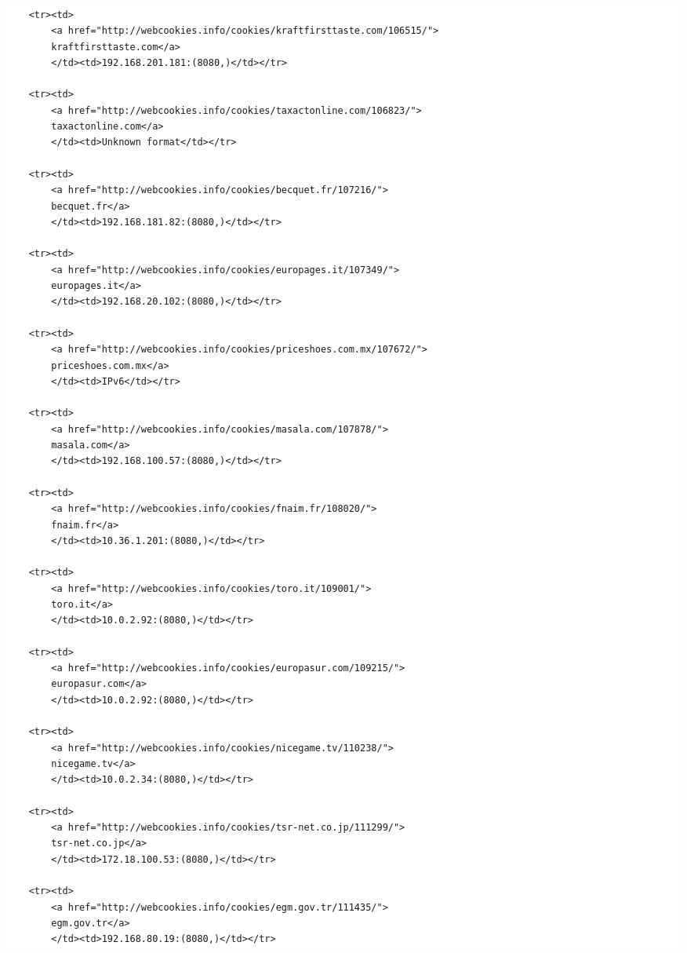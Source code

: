         <tr><td>
            <a href="http://webcookies.info/cookies/kraftfirsttaste.com/106515/">
            kraftfirsttaste.com</a>
            </td><td>192.168.201.181:(8080,)</td></tr>
    
        <tr><td>
            <a href="http://webcookies.info/cookies/taxactonline.com/106823/">
            taxactonline.com</a>
            </td><td>Unknown format</td></tr>
    
        <tr><td>
            <a href="http://webcookies.info/cookies/becquet.fr/107216/">
            becquet.fr</a>
            </td><td>192.168.181.82:(8080,)</td></tr>
    
        <tr><td>
            <a href="http://webcookies.info/cookies/europages.it/107349/">
            europages.it</a>
            </td><td>192.168.20.102:(8080,)</td></tr>
    
        <tr><td>
            <a href="http://webcookies.info/cookies/priceshoes.com.mx/107672/">
            priceshoes.com.mx</a>
            </td><td>IPv6</td></tr>
    
        <tr><td>
            <a href="http://webcookies.info/cookies/masala.com/107878/">
            masala.com</a>
            </td><td>192.168.100.57:(8080,)</td></tr>
    
        <tr><td>
            <a href="http://webcookies.info/cookies/fnaim.fr/108020/">
            fnaim.fr</a>
            </td><td>10.36.1.201:(8080,)</td></tr>
    
        <tr><td>
            <a href="http://webcookies.info/cookies/toro.it/109001/">
            toro.it</a>
            </td><td>10.0.2.92:(8080,)</td></tr>
    
        <tr><td>
            <a href="http://webcookies.info/cookies/europasur.com/109215/">
            europasur.com</a>
            </td><td>10.0.2.92:(8080,)</td></tr>
    
        <tr><td>
            <a href="http://webcookies.info/cookies/nicegame.tv/110238/">
            nicegame.tv</a>
            </td><td>10.0.2.34:(8080,)</td></tr>
    
        <tr><td>
            <a href="http://webcookies.info/cookies/tsr-net.co.jp/111299/">
            tsr-net.co.jp</a>
            </td><td>172.18.100.53:(8080,)</td></tr>
    
        <tr><td>
            <a href="http://webcookies.info/cookies/egm.gov.tr/111435/">
            egm.gov.tr</a>
            </td><td>192.168.80.19:(8080,)</td></tr>
    